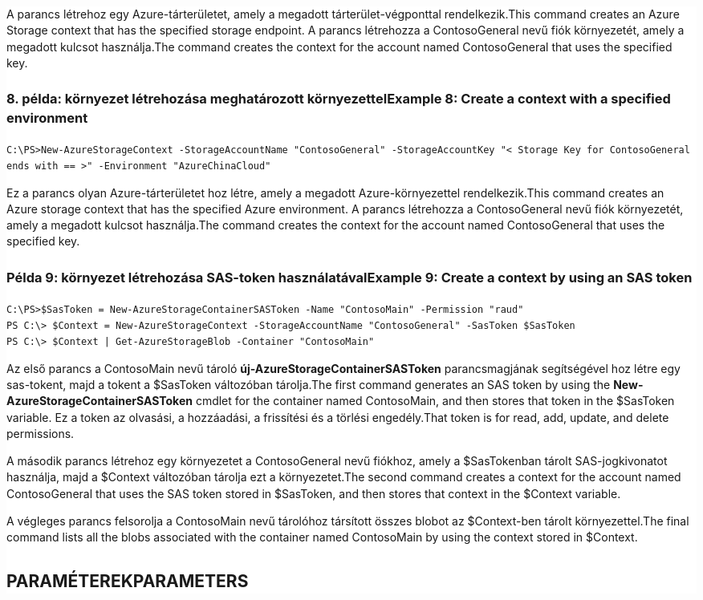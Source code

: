 <span data-ttu-id="6ea19-134">A parancs létrehoz egy Azure-tárterületet, amely a megadott tárterület-végponttal rendelkezik.</span><span class="sxs-lookup"><span data-stu-id="6ea19-134">This command creates an Azure Storage context that has the specified storage endpoint.</span></span>
<span data-ttu-id="6ea19-135">A parancs létrehozza a ContosoGeneral nevű fiók környezetét, amely a megadott kulcsot használja.</span><span class="sxs-lookup"><span data-stu-id="6ea19-135">The command creates the context for the account named ContosoGeneral that uses the specified key.</span></span>

### <span data-ttu-id="6ea19-136">8. példa: környezet létrehozása meghatározott környezettel</span><span class="sxs-lookup"><span data-stu-id="6ea19-136">Example 8: Create a context with a specified environment</span></span>
```
C:\PS>New-AzureStorageContext -StorageAccountName "ContosoGeneral" -StorageAccountKey "< Storage Key for ContosoGeneral ends with == >" -Environment "AzureChinaCloud"
```

<span data-ttu-id="6ea19-137">Ez a parancs olyan Azure-tárterületet hoz létre, amely a megadott Azure-környezettel rendelkezik.</span><span class="sxs-lookup"><span data-stu-id="6ea19-137">This command creates an Azure storage context that has the specified Azure environment.</span></span>
<span data-ttu-id="6ea19-138">A parancs létrehozza a ContosoGeneral nevű fiók környezetét, amely a megadott kulcsot használja.</span><span class="sxs-lookup"><span data-stu-id="6ea19-138">The command creates the context for the account named ContosoGeneral that uses the specified key.</span></span>

### <span data-ttu-id="6ea19-139">Példa 9: környezet létrehozása SAS-token használatával</span><span class="sxs-lookup"><span data-stu-id="6ea19-139">Example 9: Create a context by using an SAS token</span></span>
```
C:\PS>$SasToken = New-AzureStorageContainerSASToken -Name "ContosoMain" -Permission "raud"
PS C:\> $Context = New-AzureStorageContext -StorageAccountName "ContosoGeneral" -SasToken $SasToken
PS C:\> $Context | Get-AzureStorageBlob -Container "ContosoMain"
```

<span data-ttu-id="6ea19-140">Az első parancs a ContosoMain nevű tároló **új-AzureStorageContainerSASToken** parancsmagjának segítségével hoz létre egy sas-tokent, majd a tokent a $SasToken változóban tárolja.</span><span class="sxs-lookup"><span data-stu-id="6ea19-140">The first command generates an SAS token by using the **New-AzureStorageContainerSASToken** cmdlet for the container named ContosoMain, and then stores that token in the $SasToken variable.</span></span>
<span data-ttu-id="6ea19-141">Ez a token az olvasási, a hozzáadási, a frissítési és a törlési engedély.</span><span class="sxs-lookup"><span data-stu-id="6ea19-141">That token is for read, add, update, and delete permissions.</span></span>

<span data-ttu-id="6ea19-142">A második parancs létrehoz egy környezetet a ContosoGeneral nevű fiókhoz, amely a $SasTokenban tárolt SAS-jogkivonatot használja, majd a $Context változóban tárolja ezt a környezetet.</span><span class="sxs-lookup"><span data-stu-id="6ea19-142">The second command creates a context for the account named ContosoGeneral that uses the SAS token stored in $SasToken, and then stores that context in the $Context variable.</span></span>

<span data-ttu-id="6ea19-143">A végleges parancs felsorolja a ContosoMain nevű tárolóhoz társított összes blobot az $Context-ben tárolt környezettel.</span><span class="sxs-lookup"><span data-stu-id="6ea19-143">The final command lists all the blobs associated with the container named ContosoMain by using the context stored in $Context.</span></span>

## <span data-ttu-id="6ea19-144">PARAMÉTEREK</span><span class="sxs-lookup"><span data-stu-id="6ea19-144">PARAMETERS</span></span>
